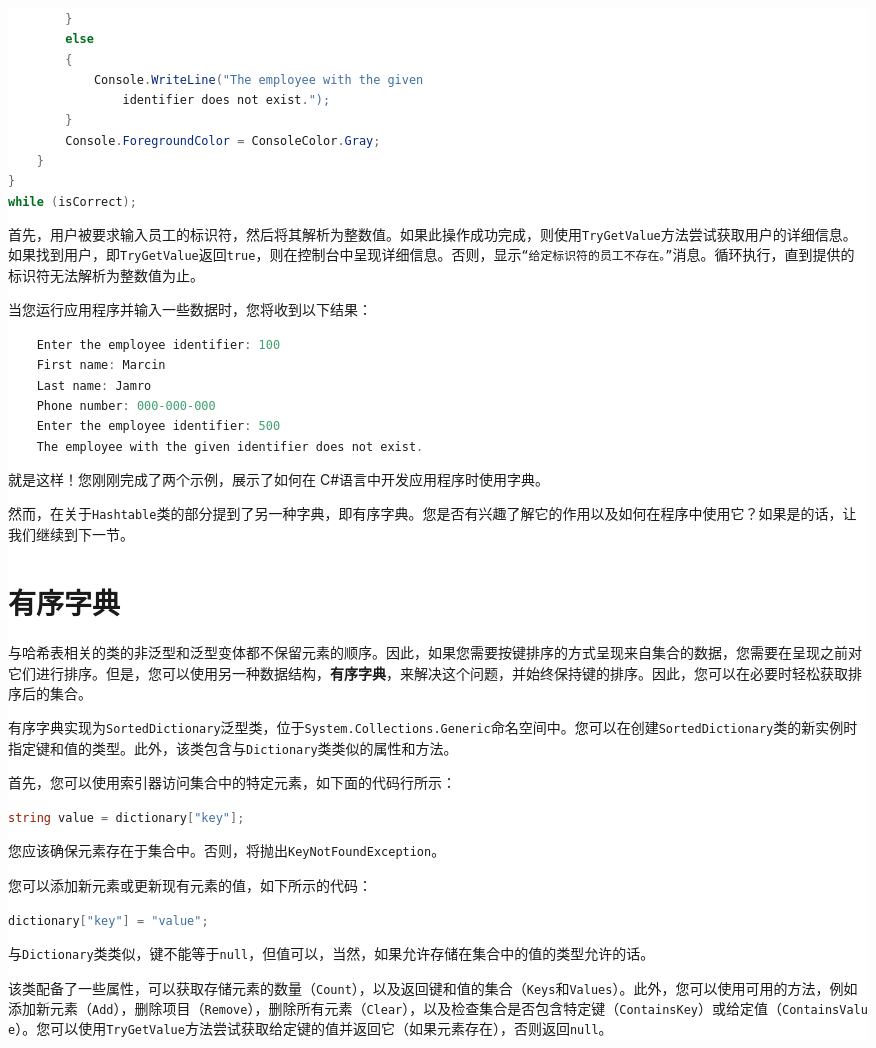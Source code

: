 ```cs
        } 
        else 
        { 
            Console.WriteLine("The employee with the given  
                identifier does not exist."); 
        } 
        Console.ForegroundColor = ConsoleColor.Gray; 
    } 
} 
while (isCorrect); 
```

首先，用户被要求输入员工的标识符，然后将其解析为整数值。如果此操作成功完成，则使用`TryGetValue`方法尝试获取用户的详细信息。如果找到用户，即`TryGetValue`返回`true`，则在控制台中呈现详细信息。否则，显示`“给定标识符的员工不存在。”`消息。循环执行，直到提供的标识符无法解析为整数值为止。

当您运行应用程序并输入一些数据时，您将收到以下结果：

```cs
    Enter the employee identifier: 100
    First name: Marcin
    Last name: Jamro
    Phone number: 000-000-000
    Enter the employee identifier: 500
    The employee with the given identifier does not exist.
```

就是这样！您刚刚完成了两个示例，展示了如何在 C#语言中开发应用程序时使用字典。

然而，在关于`Hashtable`类的部分提到了另一种字典，即有序字典。您是否有兴趣了解它的作用以及如何在程序中使用它？如果是的话，让我们继续到下一节。

# 有序字典

与哈希表相关的类的非泛型和泛型变体都不保留元素的顺序。因此，如果您需要按键排序的方式呈现来自集合的数据，您需要在呈现之前对它们进行排序。但是，您可以使用另一种数据结构，**有序字典**，来解决这个问题，并始终保持键的排序。因此，您可以在必要时轻松获取排序后的集合。

有序字典实现为`SortedDictionary`泛型类，位于`System.Collections.Generic`命名空间中。您可以在创建`SortedDictionary`类的新实例时指定键和值的类型。此外，该类包含与`Dictionary`类类似的属性和方法。

首先，您可以使用索引器访问集合中的特定元素，如下面的代码行所示：

```cs
string value = dictionary["key"]; 
```

您应该确保元素存在于集合中。否则，将抛出`KeyNotFoundException`。

您可以添加新元素或更新现有元素的值，如下所示的代码：

```cs
dictionary["key"] = "value"; 
```

与`Dictionary`类类似，键不能等于`null`，但值可以，当然，如果允许存储在集合中的值的类型允许的话。

该类配备了一些属性，可以获取存储元素的数量（`Count`），以及返回键和值的集合（`Keys`和`Values`）。此外，您可以使用可用的方法，例如添加新元素（`Add`），删除项目（`Remove`），删除所有元素（`Clear`），以及检查集合是否包含特定键（`ContainsKey`）或给定值（`ContainsValue`）。您可以使用`TryGetValue`方法尝试获取给定键的值并返回它（如果元素存在），否则返回`null`。
